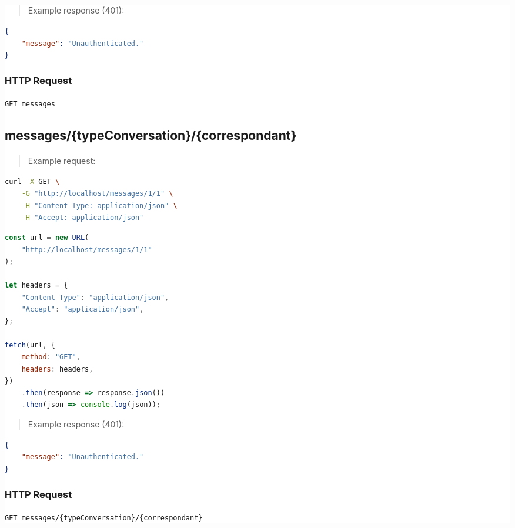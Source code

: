 
> Example response (401):

```json
{
    "message": "Unauthenticated."
}
```

### HTTP Request
`GET messages`





## messages/{typeConversation}/{correspondant}
> Example request:

```bash
curl -X GET \
    -G "http://localhost/messages/1/1" \
    -H "Content-Type: application/json" \
    -H "Accept: application/json"
```

```javascript
const url = new URL(
    "http://localhost/messages/1/1"
);

let headers = {
    "Content-Type": "application/json",
    "Accept": "application/json",
};

fetch(url, {
    method: "GET",
    headers: headers,
})
    .then(response => response.json())
    .then(json => console.log(json));
```


> Example response (401):

```json
{
    "message": "Unauthenticated."
}
```

### HTTP Request
`GET messages/{typeConversation}/{correspondant}`

